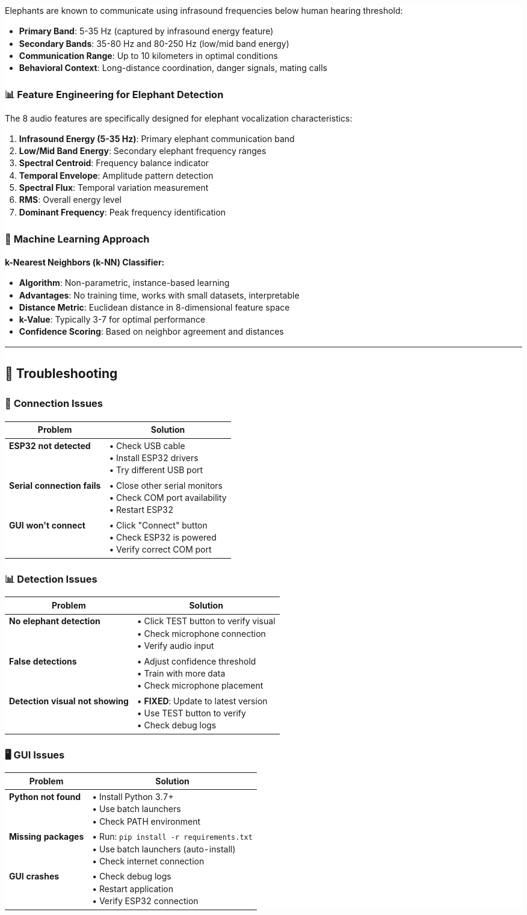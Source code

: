 Elephants are known to communicate using infrasound frequencies below human hearing threshold:

- **Primary Band**: 5-35 Hz (captured by infrasound energy feature)
- **Secondary Bands**: 35-80 Hz and 80-250 Hz (low/mid band energy)
- **Communication Range**: Up to 10 kilometers in optimal conditions
- **Behavioral Context**: Long-distance coordination, danger signals, mating calls

### 📊 **Feature Engineering for Elephant Detection**

The 8 audio features are specifically designed for elephant vocalization characteristics:

1. **Infrasound Energy (5-35 Hz)**: Primary elephant communication band
2. **Low/Mid Band Energy**: Secondary elephant frequency ranges
3. **Spectral Centroid**: Frequency balance indicator
4. **Temporal Envelope**: Amplitude pattern detection
5. **Spectral Flux**: Temporal variation measurement
6. **RMS**: Overall energy level
7. **Dominant Frequency**: Peak frequency identification

### 🤖 **Machine Learning Approach**

**k-Nearest Neighbors (k-NN) Classifier:**
- **Algorithm**: Non-parametric, instance-based learning
- **Advantages**: No training time, works with small datasets, interpretable
- **Distance Metric**: Euclidean distance in 8-dimensional feature space
- **k-Value**: Typically 3-7 for optimal performance
- **Confidence Scoring**: Based on neighbor agreement and distances

---

## 🐛 Troubleshooting

### 🔌 **Connection Issues**
| Problem | Solution |
|---------|----------|
| **ESP32 not detected** | • Check USB cable<br>• Install ESP32 drivers<br>• Try different USB port |
| **Serial connection fails** | • Close other serial monitors<br>• Check COM port availability<br>• Restart ESP32 |
| **GUI won't connect** | • Click "Connect" button<br>• Check ESP32 is powered<br>• Verify correct COM port |

### 📊 **Detection Issues**
| Problem | Solution |
|---------|----------|
| **No elephant detection** | • Click TEST button to verify visual<br>• Check microphone connection<br>• Verify audio input |
| **False detections** | • Adjust confidence threshold<br>• Train with more data<br>• Check microphone placement |
| **Detection visual not showing** | • **FIXED**: Update to latest version<br>• Use TEST button to verify<br>• Check debug logs |

### 🖥️ **GUI Issues**
| Problem | Solution |
|---------|----------|
| **Python not found** | • Install Python 3.7+<br>• Use batch launchers<br>• Check PATH environment |
| **Missing packages** | • Run: `pip install -r requirements.txt`<br>• Use batch launchers (auto-install)<br>• Check internet connection |
| **GUI crashes** | • Check debug logs<br>• Restart application<br>• Verify ESP32 connection |
